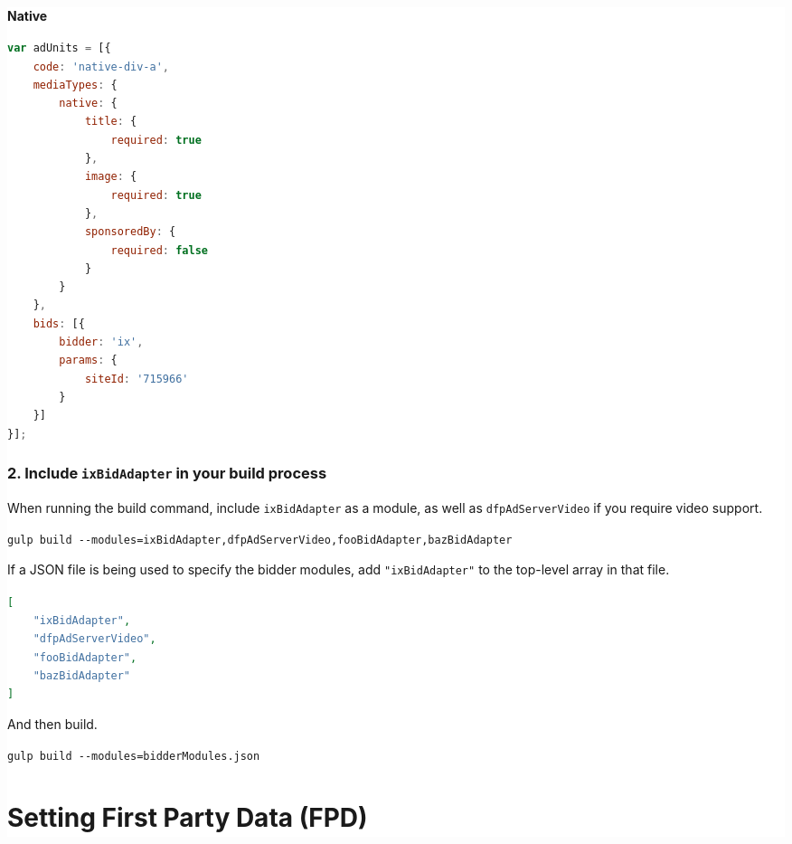 **Native**

```javascript
var adUnits = [{
    code: 'native-div-a',
    mediaTypes: {
        native: {
            title: {
                required: true
            },
            image: {
                required: true
            },
            sponsoredBy: {
                required: false
            }
        }
    },
    bids: [{
        bidder: 'ix',
        params: {
            siteId: '715966'
        }
    }]
}];
```

### 2. Include `ixBidAdapter` in your build process

When running the build command, include `ixBidAdapter` as a module, as well as `dfpAdServerVideo` if you require video support.

```
gulp build --modules=ixBidAdapter,dfpAdServerVideo,fooBidAdapter,bazBidAdapter
```

If a JSON file is being used to specify the bidder modules, add `"ixBidAdapter"`
to the top-level array in that file.

```json
[
    "ixBidAdapter",
    "dfpAdServerVideo",
    "fooBidAdapter",
    "bazBidAdapter"
]
```

And then build.

```
gulp build --modules=bidderModules.json
```

Setting First Party Data (FPD)
==============================
